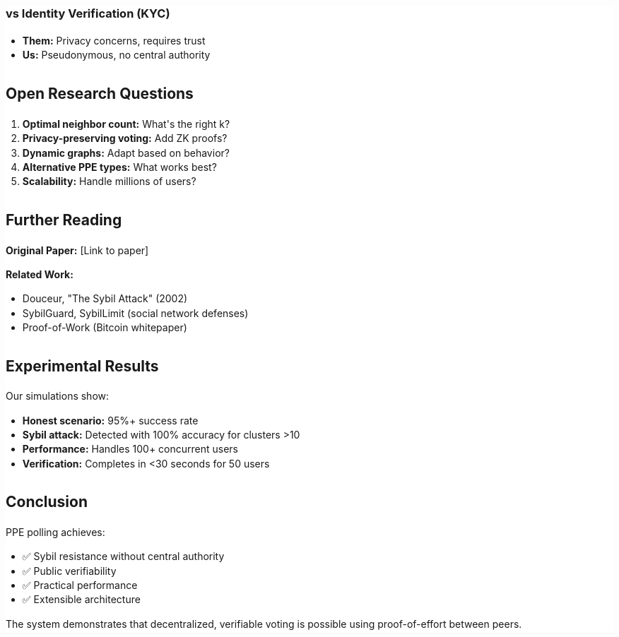 ### vs Identity Verification (KYC)
- **Them:** Privacy concerns, requires trust
- **Us:** Pseudonymous, no central authority

## Open Research Questions

1. **Optimal neighbor count:** What's the right k?
2. **Privacy-preserving voting:** Add ZK proofs?
3. **Dynamic graphs:** Adapt based on behavior?
4. **Alternative PPE types:** What works best?
5. **Scalability:** Handle millions of users?

## Further Reading

**Original Paper:** [Link to paper]

**Related Work:**
- Douceur, "The Sybil Attack" (2002)
- SybilGuard, SybilLimit (social network defenses)
- Proof-of-Work (Bitcoin whitepaper)

## Experimental Results

Our simulations show:
- **Honest scenario:** 95%+ success rate
- **Sybil attack:** Detected with 100% accuracy for clusters >10
- **Performance:** Handles 100+ concurrent users
- **Verification:** Completes in <30 seconds for 50 users

## Conclusion

PPE polling achieves:
- ✅ Sybil resistance without central authority
- ✅ Public verifiability
- ✅ Practical performance
- ✅ Extensible architecture

The system demonstrates that decentralized, verifiable voting is possible using proof-of-effort between peers.